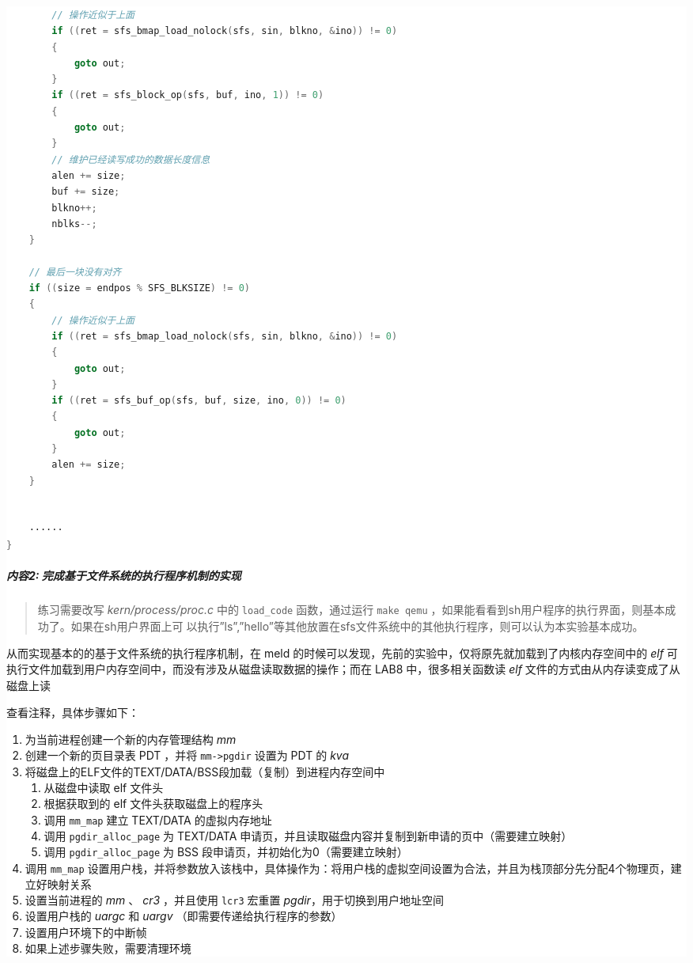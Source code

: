 ```cpp
        // 操作近似于上面
        if ((ret = sfs_bmap_load_nolock(sfs, sin, blkno, &ino)) != 0)
        {
            goto out;
        }
        if ((ret = sfs_block_op(sfs, buf, ino, 1)) != 0)
        {
            goto out;
        }
        // 维护已经读写成功的数据长度信息
        alen += size;
        buf += size;
        blkno++;
        nblks--;
    }

    // 最后一块没有对齐
    if ((size = endpos % SFS_BLKSIZE) != 0)
    {
        // 操作近似于上面
        if ((ret = sfs_bmap_load_nolock(sfs, sin, blkno, &ino)) != 0)
        {
            goto out;
        }
        if ((ret = sfs_buf_op(sfs, buf, size, ino, 0)) != 0)
        {
            goto out;
        }
        alen += size;
    }


    ······
}
```

##### 内容2: 完成基于文件系统的执行程序机制的实现

> 练习需要改写 *kern/process/proc.c* 中的 `load_code` 函数，通过运行 `make qemu` ，如果能看看到sh用户程序的执行界面，则基本成功了。如果在sh用户界面上可 以执行”ls”,”hello”等其他放置在sfs文件系统中的其他执行程序，则可以认为本实验基本成功。

从而实现基本的的基于文件系统的执行程序机制，在 meld 的时候可以发现，先前的实验中，仅将原先就加载到了内核内存空间中的 *elf* 可执行文件加载到用户内存空间中，而没有涉及从磁盘读取数据的操作；而在 LAB8 中，很多相关函数读 *elf* 文件的方式由从内存读变成了从磁盘上读

查看注释，具体步骤如下：
1. 为当前进程创建一个新的内存管理结构 *mm*
2. 创建一个新的页目录表 PDT ，并将 `mm->pgdir` 设置为 PDT 的 *kva*
3. 将磁盘上的ELF文件的TEXT/DATA/BSS段加载（复制）到进程内存空间中
   1. 从磁盘中读取 elf 文件头
   2. 根据获取到的 elf 文件头获取磁盘上的程序头
   3. 调用 `mm_map` 建立 TEXT/DATA 的虚拟内存地址
   4. 调用 `pgdir_alloc_page` 为 TEXT/DATA 申请页，并且读取磁盘内容并复制到新申请的页中（需要建立映射）
   5. 调用 `pgdir_alloc_page` 为 BSS 段申请页，并初始化为0（需要建立映射）
4. 调用 `mm_map` 设置用户栈，并将参数放入该栈中，具体操作为：将用户栈的虚拟空间设置为合法，并且为栈顶部分先分配4个物理页，建立好映射关系
5. 设置当前进程的 *mm* 、 *cr3* ，并且使用 `lcr3` 宏重置 *pgdir*，用于切换到用户地址空间
6. 设置用户栈的 *uargc* 和 *uargv* （即需要传递给执行程序的参数）
7. 设置用户环境下的中断帧
8. 如果上述步骤失败，需要清理环境
